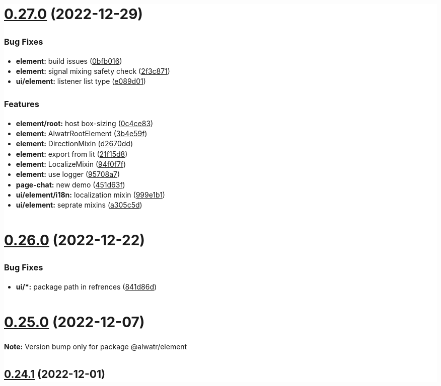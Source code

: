 # [0.27.0](https://github.com/AliMD/alwatr/compare/v0.26.0...v0.27.0) (2022-12-29)

### Bug Fixes

- **element:** build issues ([0bfb016](https://github.com/AliMD/alwatr/commit/0bfb0167a82c1dfbd04884a049b76cf7f6033f86))
- **element:** signal mixing safety check ([2f3c871](https://github.com/AliMD/alwatr/commit/2f3c87141e162e8f600246bf863fcfe93f41f53b))
- **ui/element:** listener list type ([e089d01](https://github.com/AliMD/alwatr/commit/e089d018ed29eae8f0ba92767b12d37f5ad1729c))

### Features

- **element/root:** host box-sizing ([0c4ce83](https://github.com/AliMD/alwatr/commit/0c4ce83c5f777aecb2317c832817854ff4cadcf9))
- **element:** AlwatrRootElement ([3b4e59f](https://github.com/AliMD/alwatr/commit/3b4e59f840f600ebedf07c27a9e4cf4c5f1253c0))
- **element:** DirectionMixin ([d2670dd](https://github.com/AliMD/alwatr/commit/d2670dd247f93759e3b6457b339a066cc2433269))
- **element:** export from lit ([21f15d8](https://github.com/AliMD/alwatr/commit/21f15d86319a40fab02d86f24a1451c056f36a7c))
- **element:** LocalizeMixin ([94f0f7f](https://github.com/AliMD/alwatr/commit/94f0f7f832ff885d7176884f243c57a2a03c7bdb))
- **element:** use logger ([95708a7](https://github.com/AliMD/alwatr/commit/95708a7b8a8418ffe0cb9a98c6d5ed50ff6308e1))
- **page-chat:** new demo ([451d63f](https://github.com/AliMD/alwatr/commit/451d63fc0b904bb780c898c2909b1d7a116b353f))
- **ui/element/i18n:** localization mixin ([999e1b1](https://github.com/AliMD/alwatr/commit/999e1b11f0af55704fdd5859398908aeedbb833c))
- **ui/element:** seprate mixins ([a305c5d](https://github.com/AliMD/alwatr/commit/a305c5d0e027b4c19fb1a22e4dc75797d205655a))

# [0.26.0](https://github.com/AliMD/alwatr/compare/v0.25.0...v0.26.0) (2022-12-22)

### Bug Fixes

- **ui/\*:** package path in refrences ([841d86d](https://github.com/AliMD/alwatr/commit/841d86dc2555fdc86a950b490ea2eb9fffe4df2d))

# [0.25.0](https://github.com/AliMD/alwatr/compare/v0.24.1...v0.25.0) (2022-12-07)

**Note:** Version bump only for package @alwatr/element

## [0.24.1](https://github.com/AliMD/alwatr/compare/v0.24.0...v0.24.1) (2022-12-01)
